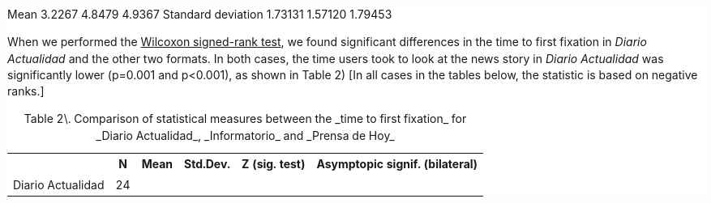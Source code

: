 </tr>

<tr>

<td>Mean</td>

<td style="text-align:center">3.2267</td>

<td style="text-align:center">4.8479</td>

<td style="text-align:center">4.9367</td>

</tr>

<tr>

<td>Standard deviation</td>

<td style="text-align:center">1.73131</td>

<td style="text-align:center">1.57120</td>

<td style="text-align:center">1.79453</td>

</tr>

</tbody>

</table>

When we performed the [Wilcoxon signed-rank test](https://en.wikipedia.org/wiki/Wilcoxon_signed-rank_test), we found significant differences in the time to first fixation in _Diario Actualidad_ and the other two formats. In both cases, the time users took to look at the news story in _Diario Actualidad_ was significantly lower (p=0.001 and p<0.001), as shown in Table 2) [In all cases in the tables below, the statistic is based on negative ranks.]

<table class="center"><caption>  
Table 2\. Comparison of statistical measures between the _time to first fixation_ for _Diario Actualidad_, _Informatorio_ and _Prensa de Hoy_</caption>

<tbody>

<tr>

<th> </th>

<th>N</th>

<th>Mean</th>

<th>Std.Dev.</th>

<th>Z (sig. test)</th>

<th>Asymptopic  
signif. (bilateral)</th>

</tr>

<tr>

<td>Diario Actualidad</td>

<td style="text-align:center">24</td>
